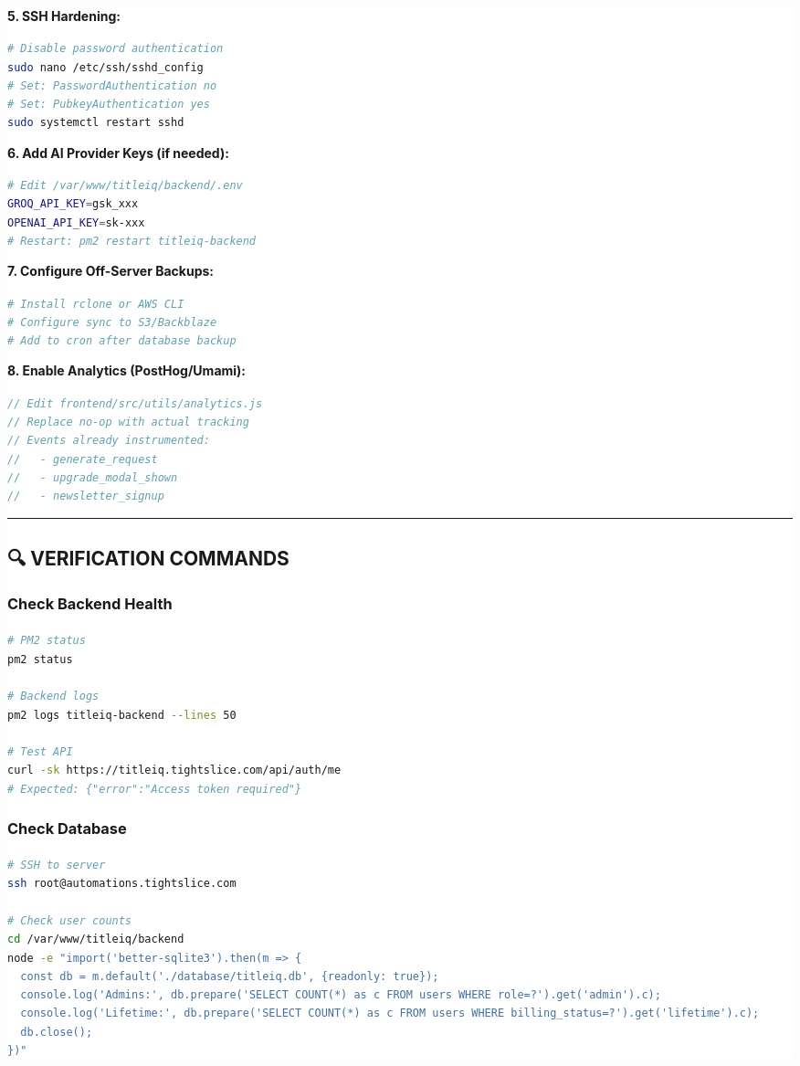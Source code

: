 **5. SSH Hardening:**
```bash
# Disable password authentication
sudo nano /etc/ssh/sshd_config
# Set: PasswordAuthentication no
# Set: PubkeyAuthentication yes
sudo systemctl restart sshd
```

**6. Add AI Provider Keys (if needed):**
```bash
# Edit /var/www/titleiq/backend/.env
GROQ_API_KEY=gsk_xxx
OPENAI_API_KEY=sk-xxx
# Restart: pm2 restart titleiq-backend
```

**7. Configure Off-Server Backups:**
```bash
# Install rclone or AWS CLI
# Configure sync to S3/Backblaze
# Add to cron after database backup
```

**8. Enable Analytics (PostHog/Umami):**
```javascript
// Edit frontend/src/utils/analytics.js
// Replace no-op with actual tracking
// Events already instrumented:
//   - generate_request
//   - upgrade_modal_shown
//   - newsletter_signup
```

---

## 🔍 VERIFICATION COMMANDS

### Check Backend Health
```bash
# PM2 status
pm2 status

# Backend logs
pm2 logs titleiq-backend --lines 50

# Test API
curl -sk https://titleiq.tightslice.com/api/auth/me
# Expected: {"error":"Access token required"}
```

### Check Database
```bash
# SSH to server
ssh root@automations.tightslice.com

# Check user counts
cd /var/www/titleiq/backend
node -e "import('better-sqlite3').then(m => {
  const db = m.default('./database/titleiq.db', {readonly: true});
  console.log('Admins:', db.prepare('SELECT COUNT(*) as c FROM users WHERE role=?').get('admin').c);
  console.log('Lifetime:', db.prepare('SELECT COUNT(*) as c FROM users WHERE billing_status=?').get('lifetime').c);
  db.close();
})"
```